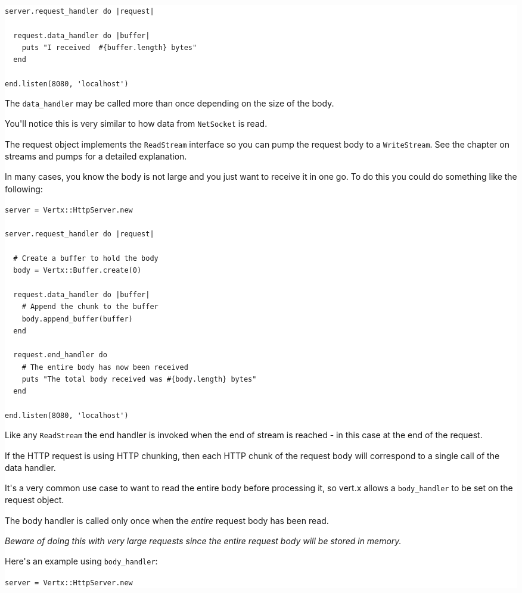     server.request_handler do |request|

      request.data_handler do |buffer|
        puts "I received  #{buffer.length} bytes"
      end
      
    end.listen(8080, 'localhost')


The `data_handler` may be called more than once depending on the size of the body.

You'll notice this is very similar to how data from `NetSocket` is read.

The request object implements the `ReadStream` interface so you can pump the request body to a `WriteStream`. See the chapter on streams and pumps for a detailed explanation.

In many cases, you know the body is not large and you just want to receive it in one go. To do this you could do something like the following:

    server = Vertx::HttpServer.new

    server.request_handler do |request|

      # Create a buffer to hold the body
      body = Vertx::Buffer.create(0)

      request.data_handler do |buffer|
        # Append the chunk to the buffer
        body.append_buffer(buffer)
      end

      request.end_handler do
        # The entire body has now been received
        puts "The total body received was #{body.length} bytes"
      end

    end.listen(8080, 'localhost')

Like any `ReadStream` the end handler is invoked when the end of stream is reached - in this case at the end of the request.

If the HTTP request is using HTTP chunking, then each HTTP chunk of the request body will correspond to a single call of the data handler.

It's a very common use case to want to read the entire body before processing it, so vert.x allows a `body_handler` to be set on the request object.

The body handler is called only once when the *entire* request body has been read.

*Beware of doing this with very large requests since the entire request body will be stored in memory.*

Here's an example using `body_handler`:

    server = Vertx::HttpServer.new
